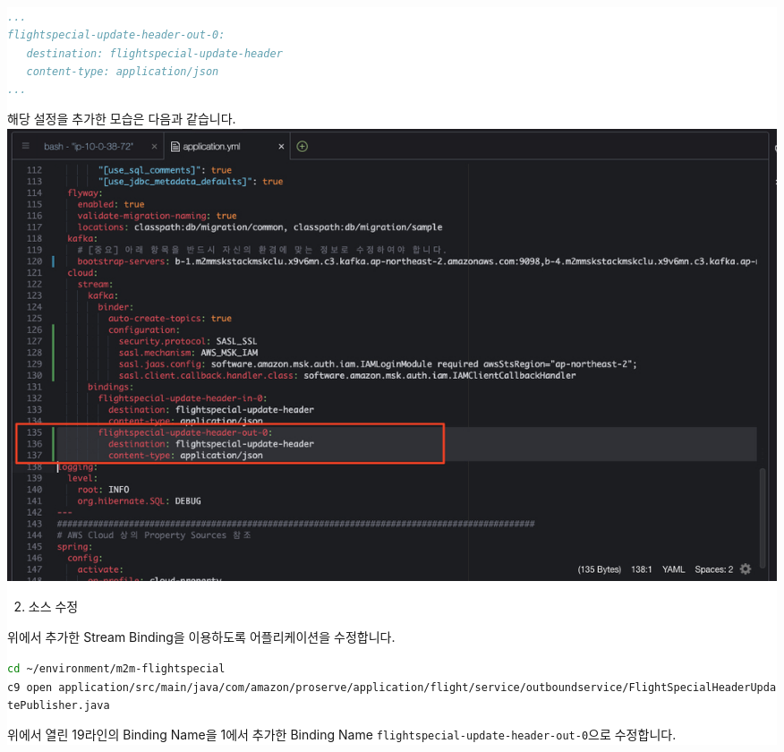 ```yaml
...
flightspecial-update-header-out-0:
   destination: flightspecial-update-header
   content-type: application/json
...
```

해당 설정을 추가한 모습은 다음과 같습니다.<br>
![](./docs/assets/spring-cloud-stream-binding-update-header.png)

2. 소스 수정<br>

위에서 추가한 Stream Binding을 이용하도록 어플리케이션을 수정합니다.<br>

```bash
cd ~/environment/m2m-flightspecial
c9 open application/src/main/java/com/amazon/proserve/application/flight/service/outboundservice/FlightSpecialHeaderUpdatePublisher.java
```

위에서 열린 19라인의 Binding Name을 1에서 추가한 Binding Name ```flightspecial-update-header-out-0```으로 수정합니다.<br>